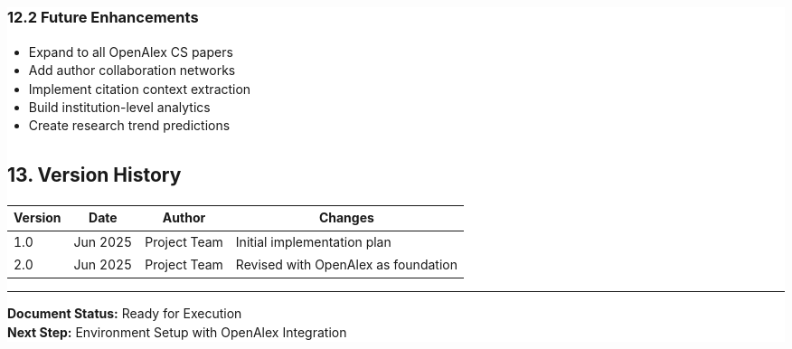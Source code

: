 ### 12.2 Future Enhancements
- Expand to all OpenAlex CS papers
- Add author collaboration networks
- Implement citation context extraction
- Build institution-level analytics
- Create research trend predictions

## 13. Version History

| Version | Date     | Author       | Changes                             |
|---------|----------|--------------|-------------------------------------|
| 1.0     | Jun 2025 | Project Team | Initial implementation plan         |
| 2.0     | Jun 2025 | Project Team | Revised with OpenAlex as foundation |

---

**Document Status:** Ready for Execution  
**Next Step:** Environment Setup with OpenAlex Integration